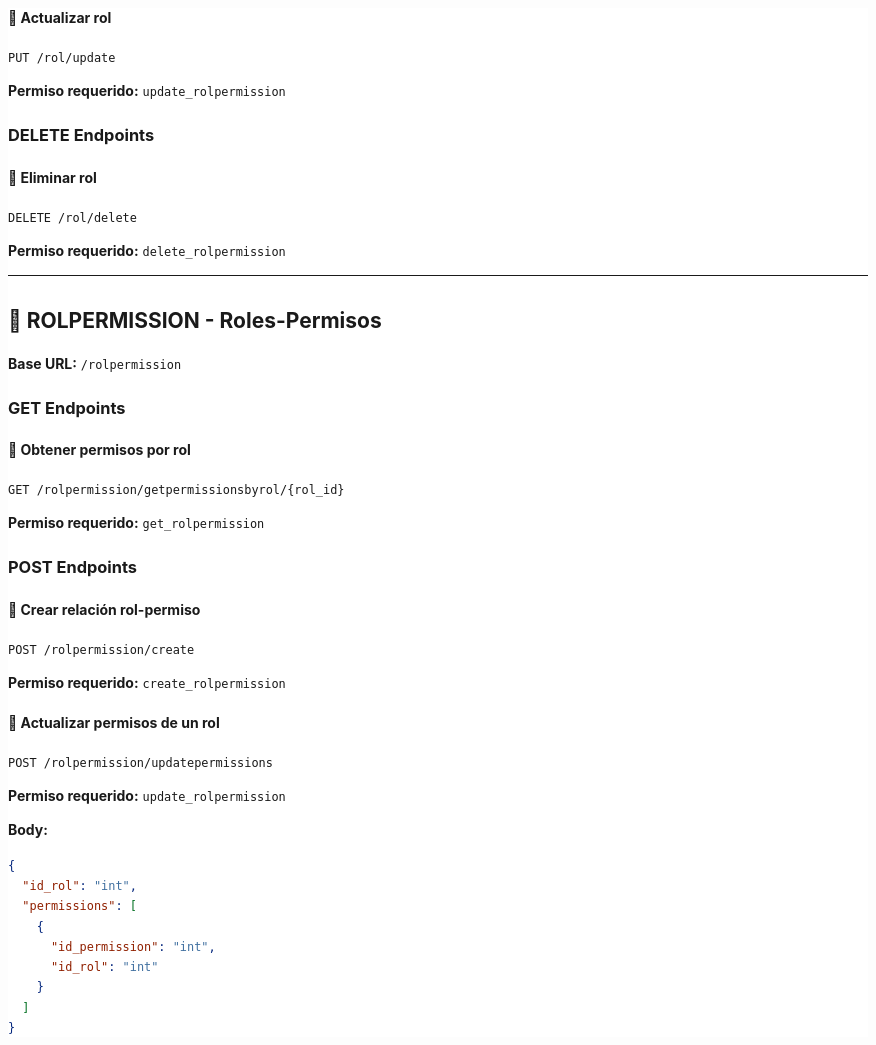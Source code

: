 #### 🔹 Actualizar rol
```http
PUT /rol/update
```
**Permiso requerido:** `update_rolpermission`

### DELETE Endpoints

#### 🔹 Eliminar rol
```http
DELETE /rol/delete
```
**Permiso requerido:** `delete_rolpermission`

---

## 🔗 ROLPERMISSION - Roles-Permisos

**Base URL:** `/rolpermission`

### GET Endpoints

#### 🔹 Obtener permisos por rol
```http
GET /rolpermission/getpermissionsbyrol/{rol_id}
```
**Permiso requerido:** `get_rolpermission`

### POST Endpoints

#### 🔹 Crear relación rol-permiso
```http
POST /rolpermission/create
```
**Permiso requerido:** `create_rolpermission`

#### 🔹 Actualizar permisos de un rol
```http
POST /rolpermission/updatepermissions
```
**Permiso requerido:** `update_rolpermission`

**Body:**
```json
{
  "id_rol": "int",
  "permissions": [
    {
      "id_permission": "int",
      "id_rol": "int"
    }
  ]
}
```
